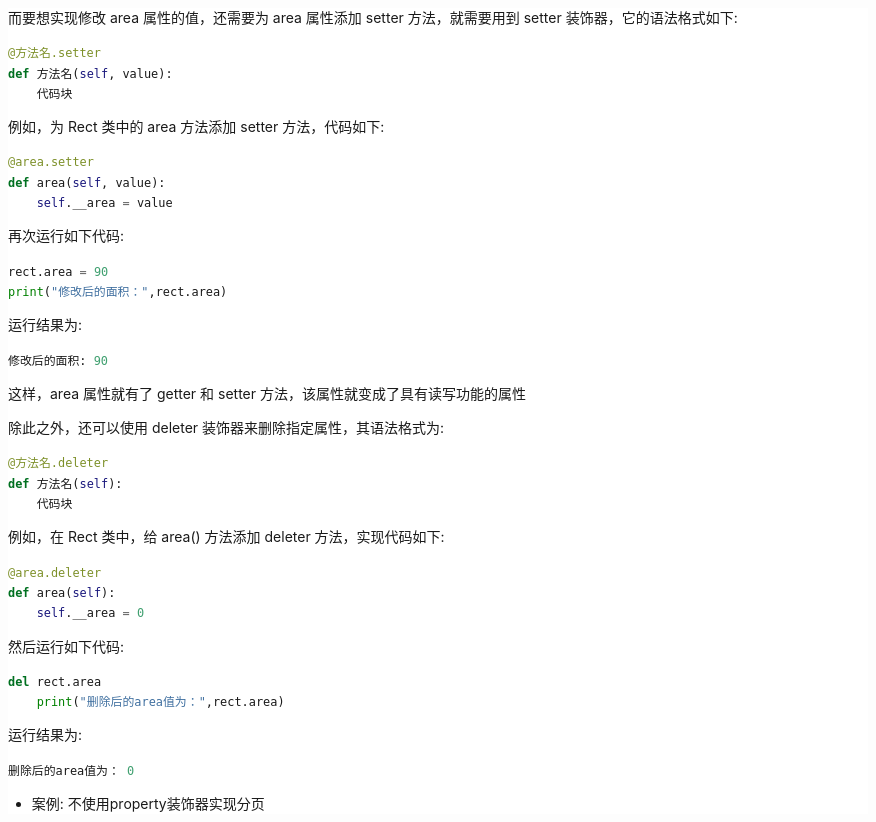   而要想实现修改 area 属性的值，还需要为 area 属性添加 setter 方法，就需要用到 setter 装饰器，它的语法格式如下:

  ```python
  @方法名.setter
  def 方法名(self, value):
      代码块
  ```

  例如，为 Rect 类中的 area 方法添加 setter 方法，代码如下:

  ```python
  @area.setter
  def area(self, value):
      self.__area = value
  ```

  再次运行如下代码:

  ```python
  rect.area = 90
  print("修改后的面积：",rect.area)
  ```

  运行结果为:

  ```python
  修改后的面积: 90
  ```

  这样，area 属性就有了 getter 和 setter 方法，该属性就变成了具有读写功能的属性

  除此之外，还可以使用 deleter 装饰器来删除指定属性，其语法格式为:

  ```python
  @方法名.deleter
  def 方法名(self):
      代码块
  ```

  例如，在 Rect 类中，给 area() 方法添加 deleter 方法，实现代码如下:

  ```python
  @area.deleter
  def area(self):
      self.__area = 0
  ```

  然后运行如下代码:

  ```python
  del rect.area
      print("删除后的area值为：",rect.area)
  ```

  运行结果为:

  ```py
  删除后的area值为： 0
  ```

-  案例: 不使用property装饰器实现分页
